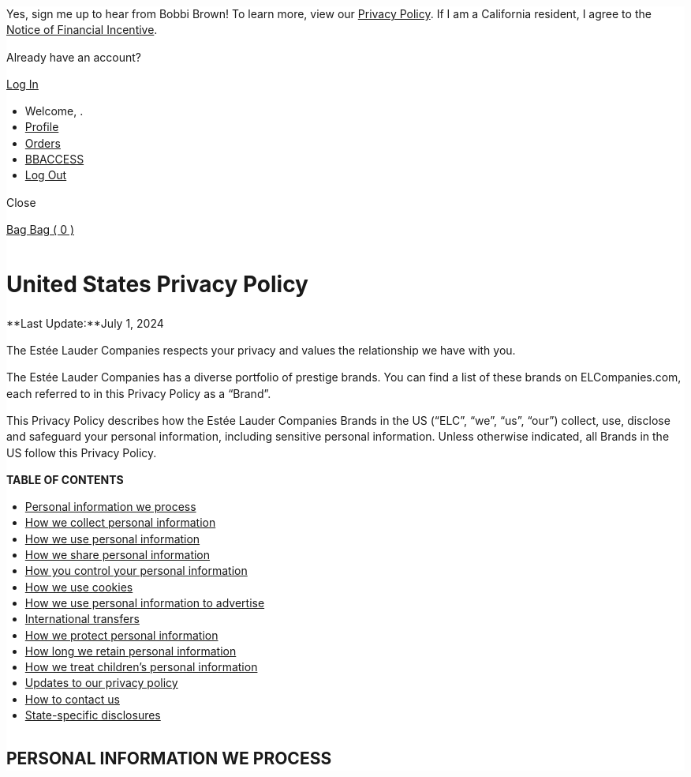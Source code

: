    

Yes, sign me up to hear from Bobbi Brown! To learn more, view our [Privacy Policy](https://www.bobbibrowncosmetics.com/customer-service-corporate#corporate-privacy). If I am a California resident, I agree to the [Notice of Financial Incentive](https://www.bobbibrowncosmetics.com/customer-service-corporate#financial_incentive).

Already have an account?

[Log In](#)

* Welcome, .
* [Profile](https://www.bobbibrowncosmetics.com/account/index.tmpl)
* [Orders](https://www.bobbibrowncosmetics.com/account/order_history/index.tmpl)
* [BBACCESS](https://www.bobbibrowncosmetics.com/account/loyalty/index.tmpl)
* [Log Out](https://www.bobbibrowncosmetics.com/account/signin.tmpl?_SUBMIT=signout)

Close

[Bag Bag ( 0 )](https://www.bobbibrowncosmetics.com/checkout/viewcart.tmpl)

United States Privacy Policy
============================

**Last Update:**July 1, 2024

  

The Estée Lauder Companies respects your privacy and values the relationship we have with you.

The Estée Lauder Companies has a diverse portfolio of prestige brands. You can find a list of these brands on ELCompanies.com, each referred to in this Privacy Policy as a “Brand”.

This Privacy Policy describes how the Estée Lauder Companies Brands in the US (“ELC”, “we”, “us”, “our”) collect, use, disclose and safeguard your personal information, including sensitive personal information. Unless otherwise indicated, all Brands in the US follow this Privacy Policy.

  

**TABLE OF CONTENTS**

  

* [Personal information we process](#iwc)
* [How we collect personal information](#hwi)
* [How we use personal information](#hui)
* [How we share personal information](#iws)
* [How you control your personal information](#yrc)
* [How we use cookies](#cws)
* [How we use personal information to advertise](#its)
* [International transfers](#cpp)
* [How we protect personal information](#protectinfo)
* [How long we retain personal information](#otherwb)
* [How we treat children’s personal information](#updateci)
* [Updates to our privacy policy](#updatepp)
* [How to contact us](#contactus)
* [State-specific disclosures](#ard)

  

**PERSONAL INFORMATION WE PROCESS**
-----------------------------------
